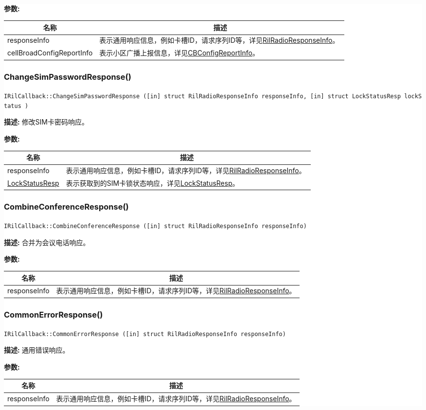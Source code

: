 **参数:**

  | 名称 | 描述 | 
| -------- | -------- |
| responseInfo | 表示通用响应信息，例如卡槽ID，请求序列ID等，详见[RilRadioResponseInfo](_ril_radio_response_info.md)。&nbsp; | 
| cellBroadConfigReportInfo | 表示小区广播上报信息，详见[CBConfigReportInfo](_c_b_config_report_info.md)。 | 


### ChangeSimPasswordResponse()

  
```
IRilCallback::ChangeSimPasswordResponse ([in] struct RilRadioResponseInfo responseInfo, [in] struct LockStatusResp lockStatus )
```
**描述:**
修改SIM卡密码响应。

**参数:**

  | 名称 | 描述 | 
| -------- | -------- |
| responseInfo | 表示通用响应信息，例如卡槽ID，请求序列ID等，详见[RilRadioResponseInfo](_ril_radio_response_info.md)。&nbsp; | 
| [LockStatusResp](_lock_status_resp.md) | 表示获取到的SIM卡锁状态响应，详见[LockStatusResp](_lock_status_resp.md)。 | 


### CombineConferenceResponse()

  
```
IRilCallback::CombineConferenceResponse ([in] struct RilRadioResponseInfo responseInfo)
```
**描述:**
合并为会议电话响应。

**参数:**

  | 名称 | 描述 | 
| -------- | -------- |
| responseInfo | 表示通用响应信息，例如卡槽ID，请求序列ID等，详见[RilRadioResponseInfo](_ril_radio_response_info.md)。 | 


### CommonErrorResponse()

  
```
IRilCallback::CommonErrorResponse ([in] struct RilRadioResponseInfo responseInfo)
```
**描述:**
通用错误响应。

**参数:**

  | 名称 | 描述 | 
| -------- | -------- |
| responseInfo | 表示通用响应信息，例如卡槽ID，请求序列ID等，详见[RilRadioResponseInfo](_ril_radio_response_info.md)。 | 
